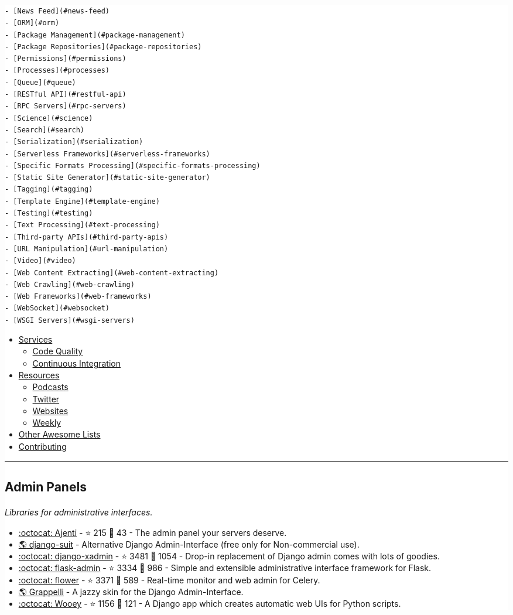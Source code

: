     - [News Feed](#news-feed)
    - [ORM](#orm)
    - [Package Management](#package-management)
    - [Package Repositories](#package-repositories)
    - [Permissions](#permissions)
    - [Processes](#processes)
    - [Queue](#queue)
    - [RESTful API](#restful-api)
    - [RPC Servers](#rpc-servers)
    - [Science](#science)
    - [Search](#search)
    - [Serialization](#serialization)
    - [Serverless Frameworks](#serverless-frameworks)
    - [Specific Formats Processing](#specific-formats-processing)
    - [Static Site Generator](#static-site-generator)
    - [Tagging](#tagging)
    - [Template Engine](#template-engine)
    - [Testing](#testing)
    - [Text Processing](#text-processing)
    - [Third-party APIs](#third-party-apis)
    - [URL Manipulation](#url-manipulation)
    - [Video](#video)
    - [Web Content Extracting](#web-content-extracting)
    - [Web Crawling](#web-crawling)
    - [Web Frameworks](#web-frameworks)
    - [WebSocket](#websocket)
    - [WSGI Servers](#wsgi-servers)
- [Services](#services)
    - [Code Quality](#code-quality)
    - [Continuous Integration](#continuous-integration)
- [Resources](#resources)
    - [Podcasts](#podcasts)
    - [Twitter](#twitter)
    - [Websites](#websites)
    - [Weekly](#weekly)
- [Other Awesome Lists](#other-awesome-lists)
- [Contributing](#contributing)

- - -

## Admin Panels

*Libraries for administrative interfaces.*

* [:octocat: Ajenti](https://github.com/Eugeny/ajenti) - :star: 215 :fork_and_knife: 43 - The admin panel your servers deserve.
* [:earth_americas: django-suit](http://djangosuit.com/) - Alternative Django Admin-Interface (free only for Non-commercial use).
* [:octocat: django-xadmin](https://github.com/sshwsfc/xadmin) - :star: 3481 :fork_and_knife: 1054 - Drop-in replacement of Django admin comes with lots of goodies.
* [:octocat: flask-admin](https://github.com/flask-admin/flask-admin) - :star: 3334 :fork_and_knife: 986 - Simple and extensible administrative interface framework for Flask.
* [:octocat: flower](https://github.com/mher/flower) - :star: 3371 :fork_and_knife: 589 - Real-time monitor and web admin for Celery.
* [:earth_americas: Grappelli](http://grappelliproject.com) - A jazzy skin for the Django Admin-Interface.
* [:octocat: Wooey](https://github.com/wooey/wooey) - :star: 1156 :fork_and_knife: 121 - A Django app which creates automatic web UIs for Python scripts.
